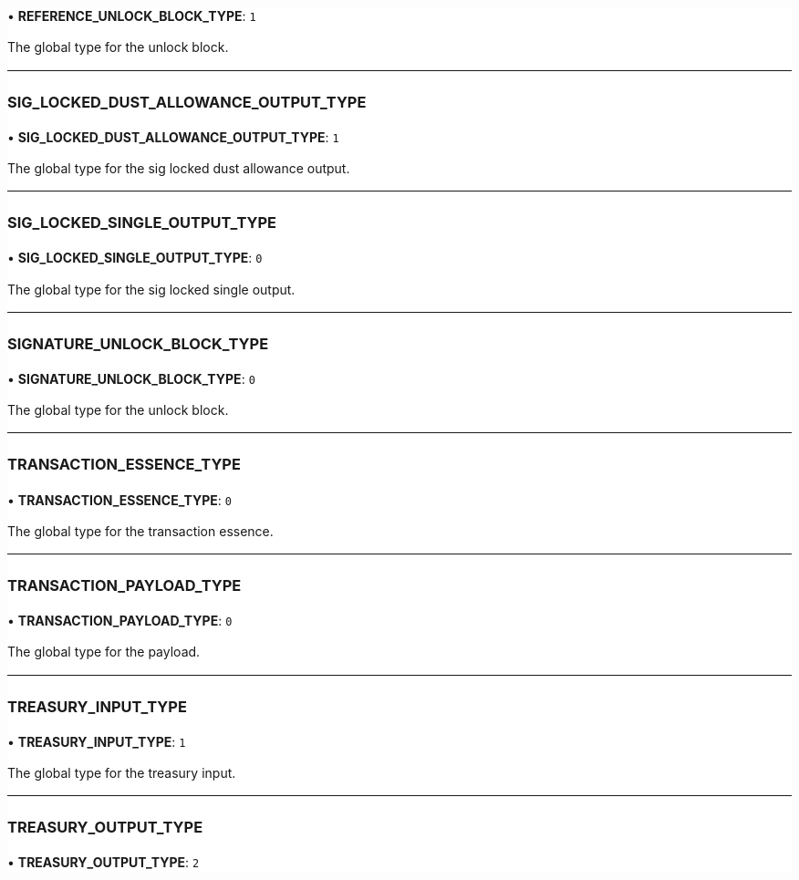 • **REFERENCE\_UNLOCK\_BLOCK\_TYPE**: ``1``

The global type for the unlock block.

___

### SIG\_LOCKED\_DUST\_ALLOWANCE\_OUTPUT\_TYPE

• **SIG\_LOCKED\_DUST\_ALLOWANCE\_OUTPUT\_TYPE**: ``1``

The global type for the sig locked dust allowance output.

___

### SIG\_LOCKED\_SINGLE\_OUTPUT\_TYPE

• **SIG\_LOCKED\_SINGLE\_OUTPUT\_TYPE**: ``0``

The global type for the sig locked single output.

___

### SIGNATURE\_UNLOCK\_BLOCK\_TYPE

• **SIGNATURE\_UNLOCK\_BLOCK\_TYPE**: ``0``

The global type for the unlock block.

___

### TRANSACTION\_ESSENCE\_TYPE

• **TRANSACTION\_ESSENCE\_TYPE**: ``0``

The global type for the transaction essence.

___

### TRANSACTION\_PAYLOAD\_TYPE

• **TRANSACTION\_PAYLOAD\_TYPE**: ``0``

The global type for the payload.

___

### TREASURY\_INPUT\_TYPE

• **TREASURY\_INPUT\_TYPE**: ``1``

The global type for the treasury input.

___

### TREASURY\_OUTPUT\_TYPE

• **TREASURY\_OUTPUT\_TYPE**: ``2``
